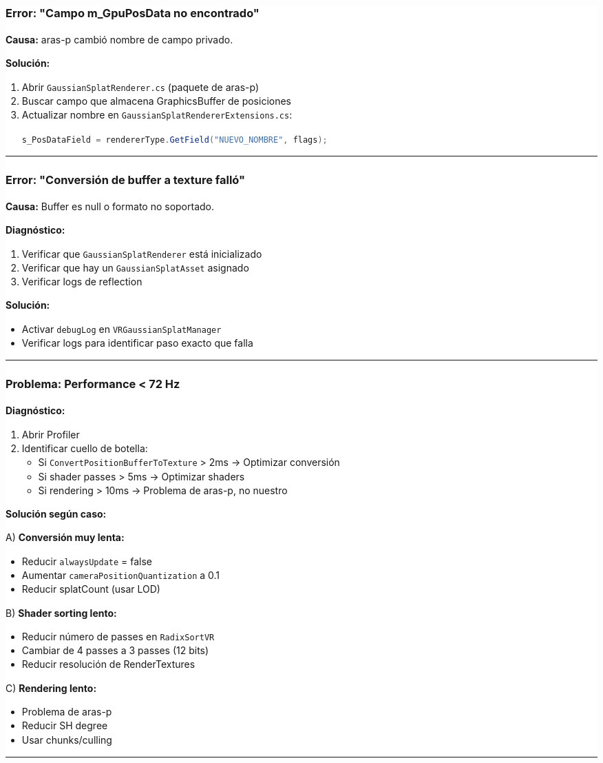 ### Error: "Campo m_GpuPosData no encontrado"

**Causa:** aras-p cambió nombre de campo privado.

**Solución:**
1. Abrir `GaussianSplatRenderer.cs` (paquete de aras-p)
2. Buscar campo que almacena GraphicsBuffer de posiciones
3. Actualizar nombre en `GaussianSplatRendererExtensions.cs`:
   ```csharp
   s_PosDataField = rendererType.GetField("NUEVO_NOMBRE", flags);
   ```

---

### Error: "Conversión de buffer a texture falló"

**Causa:** Buffer es null o formato no soportado.

**Diagnóstico:**
1. Verificar que `GaussianSplatRenderer` está inicializado
2. Verificar que hay un `GaussianSplatAsset` asignado
3. Verificar logs de reflection

**Solución:**
- Activar `debugLog` en `VRGaussianSplatManager`
- Verificar logs para identificar paso exacto que falla

---

### Problema: Performance < 72 Hz

**Diagnóstico:**
1. Abrir Profiler
2. Identificar cuello de botella:
   - Si `ConvertPositionBufferToTexture` > 2ms → Optimizar conversión
   - Si shader passes > 5ms → Optimizar shaders
   - Si rendering > 10ms → Problema de aras-p, no nuestro

**Solución según caso:**

A) **Conversión muy lenta:**
   - Reducir `alwaysUpdate` = false
   - Aumentar `cameraPositionQuantization` a 0.1
   - Reducir splatCount (usar LOD)

B) **Shader sorting lento:**
   - Reducir número de passes en `RadixSortVR`
   - Cambiar de 4 passes a 3 passes (12 bits)
   - Reducir resolución de RenderTextures

C) **Rendering lento:**
   - Problema de aras-p
   - Reducir SH degree
   - Usar chunks/culling

---
